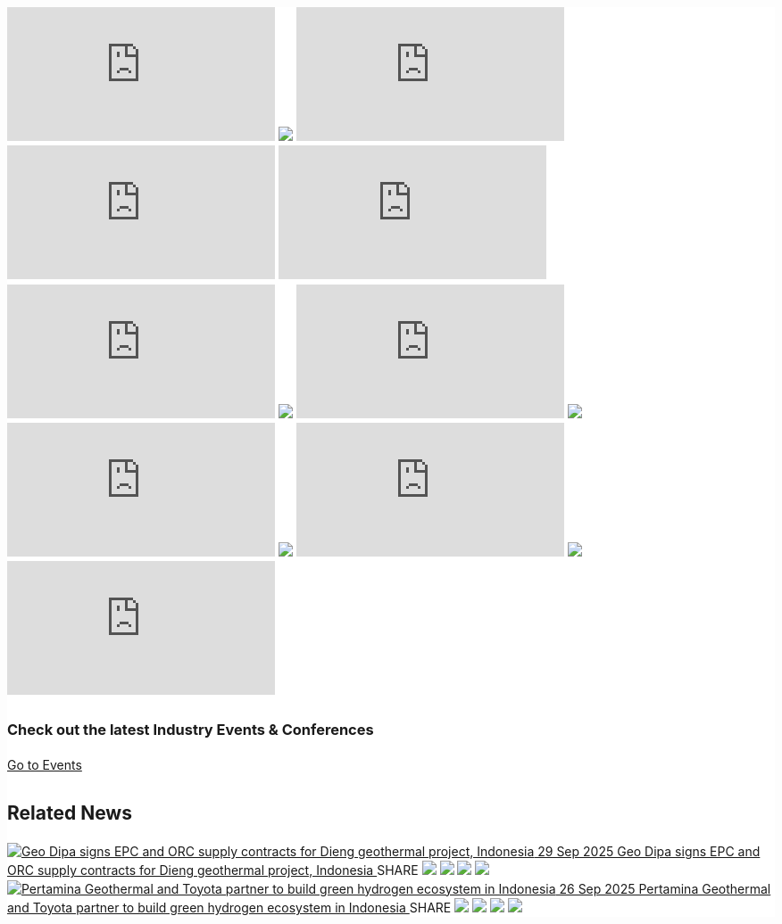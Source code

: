 ![](https://ads.thinkgeoenergy.com/delivery/lg.php?bannerid=310&campaignid=1&zoneid=3&loc=https%3A%2F%2Fwww.thinkgeoenergy.com%2Ffuji-to-supply-power-plant-equipment-for-muara-laboh-2-geothermal-project-indonesia%2F&cb=56d3f87cd8)
[![](https://ads.thinkgeoenergy.com/images/0e10b6913875ac647e4efda896a463fd.jpg)](https://ads.thinkgeoenergy.com/delivery/cl.php?bannerid=343&zoneid=135&sig=da665187dcfafa7fb1e532b32d330868e2d71fa7ea128dc6ab851700129ef51c&oadest=https%3A%2F%2Fwww.slb.com%2Fproducts-and-services%2Fscaling-new-energy-systems%2Fgeothermal%2Fgeothermal-consulting-services%3Futm_medium%3Dpaid%26utm_term%3Dbanner-ad%26utm_campaign%3D2025-geothermex-consulting-services-awareness)
![](https://ads.thinkgeoenergy.com/delivery/lg.php?bannerid=343&campaignid=1&zoneid=135&loc=https%3A%2F%2Fwww.thinkgeoenergy.com%2Ffuji-to-supply-power-plant-equipment-for-muara-laboh-2-geothermal-project-indonesia%2F&cb=7119eb8754)
[![](https://ads.thinkgeoenergy.com/delivery/avw.php?zoneid=12&cb=0&n=a5182671)](https://ads.thinkgeoenergy.com/delivery/ck.php?n=a5182671&cb=0)
[![](https://ads.thinkgeoenergy.com/delivery/avw.php?zoneid=13&cb=0&n=a2c2aee1)](https://ads.thinkgeoenergy.com/delivery/ck.php?n=a2c2aee1&cb=0)
[![](https://ads.thinkgeoenergy.com/delivery/avw.php?zoneid=146&cb=0&n=a962a961)](https://ads.thinkgeoenergy.com/delivery/ck.php?n=a962a961&cb=0)
[![](https://ads.thinkgeoenergy.com/images/b2d37bc1f3a527628eaa8da73d21b04b.jpg)](https://ads.thinkgeoenergy.com/delivery/cl.php?bannerid=299&zoneid=148&sig=2233177e813097d19db2b291bfe270ff094861549c2805cb616fb1ee6e2dffc0&oadest=https%3A%2F%2Finco-drilling.com%2F%3F%26utm_source%3Dthink%2Bgeo%2Benergy%26utm_medium%3Ddisplay%26utm_campaign%3Dthink%2Bgeo%2Benergy%2Bwebsite%2Badvertising)
![](https://ads.thinkgeoenergy.com/delivery/lg.php?bannerid=299&campaignid=1&zoneid=148&loc=https%3A%2F%2Fwww.thinkgeoenergy.com%2Ffuji-to-supply-power-plant-equipment-for-muara-laboh-2-geothermal-project-indonesia%2F&cb=f78355c7fa)
[![](https://ads.thinkgeoenergy.com/images/e7ebde4d5266b5e376df11bd37a43e9c.jpg)](https://ads.thinkgeoenergy.com/delivery/cl.php?bannerid=300&zoneid=149&sig=1eaf5ad35af15910acd4493452cce8545c2639550551eb67a44c40a5a4b0ceac&oadest=https%3A%2F%2Finco-drilling.com%2F%3F%26utm_source%3Dthink%2Bgeo%2Benergy%26utm_medium%3Ddisplay%26utm_campaign%3Dthink%2Bgeo%2Benergy%2Bwebsite%2Badvertising)
![](https://ads.thinkgeoenergy.com/delivery/lg.php?bannerid=300&campaignid=1&zoneid=149&loc=https%3A%2F%2Fwww.thinkgeoenergy.com%2Ffuji-to-supply-power-plant-equipment-for-muara-laboh-2-geothermal-project-indonesia%2F&cb=5a5bb47479)
[![](https://ads.thinkgeoenergy.com/images/c05bbc71b38e913aaddba397f8e88435.gif)](https://ads.thinkgeoenergy.com/delivery/cl.php?bannerid=314&zoneid=150&sig=c88236cc6eca61c691af98066fcf5de828a9bd6b33f84708c43607b27f74ce70&oadest=https%3A%2F%2Fstrydefurther.com%2Findustries%2Flow-cost-low-environmental-impact-exploration-and-monitoring-solutions-for-geothermal-energy-production-2%3F%26utm_source%3Dthink%2Bgeo%2Benergy%26utm_medium%3Ddisplay%26utm_campaign%3Dthink%2Bgeo%2Benergy%2Bwebsite%2Badvertising)
![](https://ads.thinkgeoenergy.com/delivery/lg.php?bannerid=314&campaignid=1&zoneid=150&loc=https%3A%2F%2Fwww.thinkgeoenergy.com%2Ffuji-to-supply-power-plant-equipment-for-muara-laboh-2-geothermal-project-indonesia%2F&cb=8109edef97)
[![](https://ads.thinkgeoenergy.com/images/8a5a96ea04a2c1fe06a37e11acd687e2.gif)](https://ads.thinkgeoenergy.com/delivery/cl.php?bannerid=315&zoneid=151&sig=5ee8f7a3d59fa5621b76adae024389ccd468674329b65928694e5f0be9840501&oadest=https%3A%2F%2Fstrydefurther.com%2Findustries%2Flow-cost-low-environmental-impact-exploration-and-monitoring-solutions-for-geothermal-energy-production-2%3F%26utm_source%3Dthink%2Bgeo%2Benergy%26utm_medium%3Ddisplay%26utm_campaign%3Dthink%2Bgeo%2Benergy%2Bwebsite%2Badvertising)
![](https://ads.thinkgeoenergy.com/delivery/lg.php?bannerid=315&campaignid=1&zoneid=151&loc=https%3A%2F%2Fwww.thinkgeoenergy.com%2Ffuji-to-supply-power-plant-equipment-for-muara-laboh-2-geothermal-project-indonesia%2F&cb=200b5558db)
### Check out the latest Industry Events & Conferences
[Go to Events](https://www.thinkgeoenergy.com/events)
## Related News
[ ![Geo Dipa signs EPC and ORC supply contracts for Dieng geothermal project, Indonesia](https://www.thinkgeoenergy.com/wp-content/uploads/2025/09/Dieng-EPC-signing-400x187.png) 29 Sep 2025 Geo Dipa signs EPC and ORC supply contracts for Dieng geothermal project, Indonesia ](https://www.thinkgeoenergy.com/geo-dipa-signs-epc-and-power-plant-supply-contracts-for-dieng-geothermal-project-indonesia/)
SHARE
![](https://www.thinkgeoenergy.com/fuji-to-supply-power-plant-equipment-for-muara-laboh-2-geothermal-project-indonesia/) ![](https://www.thinkgeoenergy.com/fuji-to-supply-power-plant-equipment-for-muara-laboh-2-geothermal-project-indonesia/) ![](https://www.thinkgeoenergy.com/fuji-to-supply-power-plant-equipment-for-muara-laboh-2-geothermal-project-indonesia/) ![](https://www.thinkgeoenergy.com/fuji-to-supply-power-plant-equipment-for-muara-laboh-2-geothermal-project-indonesia/)
[ ![Pertamina Geothermal and Toyota partner to build green hydrogen ecosystem in Indonesia](https://www.thinkgeoenergy.com/wp-content/uploads/2015/12/Jakarta_traffic-400x300.jpg) 26 Sep 2025 Pertamina Geothermal and Toyota partner to build green hydrogen ecosystem in Indonesia ](https://www.thinkgeoenergy.com/pertamina-geothermal-and-toyota-partner-to-build-green-hydrogen-ecosystem-in-indonesia/)
SHARE
![](https://www.thinkgeoenergy.com/fuji-to-supply-power-plant-equipment-for-muara-laboh-2-geothermal-project-indonesia/) ![](https://www.thinkgeoenergy.com/fuji-to-supply-power-plant-equipment-for-muara-laboh-2-geothermal-project-indonesia/) ![](https://www.thinkgeoenergy.com/fuji-to-supply-power-plant-equipment-for-muara-laboh-2-geothermal-project-indonesia/) ![](https://www.thinkgeoenergy.com/fuji-to-supply-power-plant-equipment-for-muara-laboh-2-geothermal-project-indonesia/)